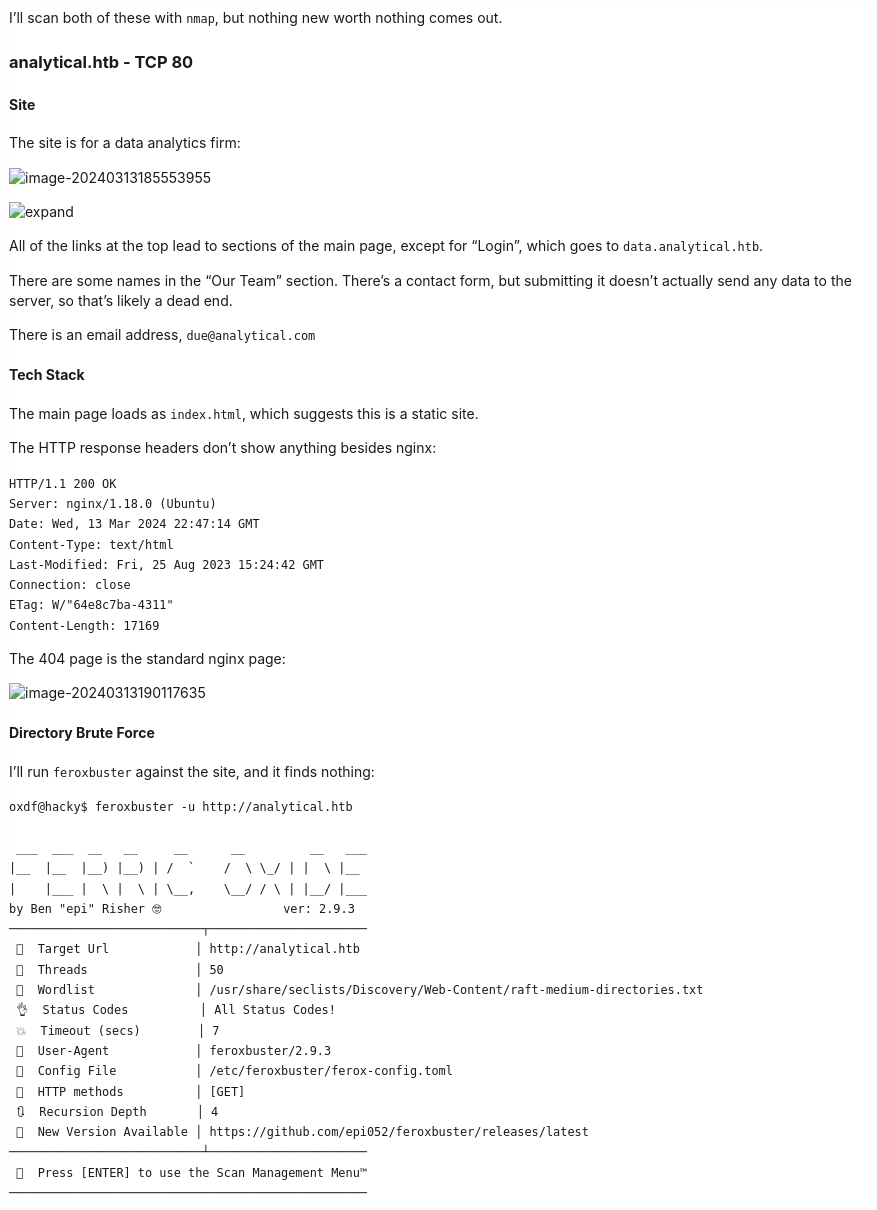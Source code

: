 I’ll scan both of these with `nmap`, but nothing new worth nothing comes out.

### analytical.htb - TCP 80

#### Site

The site is for a data analytics firm:

![image-20240313185553955](https://0xdf.gitlab.io/img/image-20240313185553955.png)

![expand](https://0xdf.gitlab.io/icons/expand.png)

All of the links at the top lead to sections of the main page, except for “Login”, which goes to `data.analytical.htb`.

There are some names in the “Our Team” section. There’s a contact form, but submitting it doesn’t actually send any data to the server, so that’s likely a dead end.

There is an email address, `due@analytical.com`

#### Tech Stack

The main page loads as `index.html`, which suggests this is a static site.

The HTTP response headers don’t show anything besides nginx:

```
HTTP/1.1 200 OK
Server: nginx/1.18.0 (Ubuntu)
Date: Wed, 13 Mar 2024 22:47:14 GMT
Content-Type: text/html
Last-Modified: Fri, 25 Aug 2023 15:24:42 GMT
Connection: close
ETag: W/"64e8c7ba-4311"
Content-Length: 17169

```

The 404 page is the standard nginx page:

![image-20240313190117635](https://0xdf.gitlab.io/img/image-20240313190117635.png)

#### Directory Brute Force

I’ll run `feroxbuster` against the site, and it finds nothing:

```
oxdf@hacky$ feroxbuster -u http://analytical.htb

 ___  ___  __   __     __      __         __   ___
|__  |__  |__) |__) | /  `    /  \ \_/ | |  \ |__
|    |___ |  \ |  \ | \__,    \__/ / \ | |__/ |___
by Ben "epi" Risher 🤓                 ver: 2.9.3
───────────────────────────┬──────────────────────
 🎯  Target Url            │ http://analytical.htb
 🚀  Threads               │ 50
 📖  Wordlist              │ /usr/share/seclists/Discovery/Web-Content/raft-medium-directories.txt
 👌  Status Codes          │ All Status Codes!
 💥  Timeout (secs)        │ 7
 🦡  User-Agent            │ feroxbuster/2.9.3
 💉  Config File           │ /etc/feroxbuster/ferox-config.toml
 🏁  HTTP methods          │ [GET]
 🔃  Recursion Depth       │ 4
 🎉  New Version Available │ https://github.com/epi052/feroxbuster/releases/latest
───────────────────────────┴──────────────────────
 🏁  Press [ENTER] to use the Scan Management Menu™
──────────────────────────────────────────────────
```